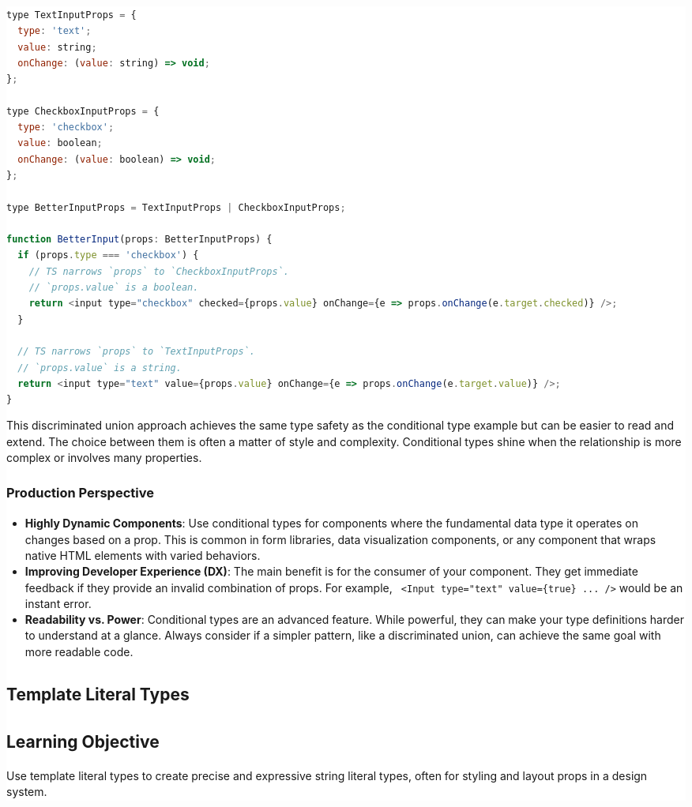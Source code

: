```javascript
type TextInputProps = {
  type: 'text';
  value: string;
  onChange: (value: string) => void;
};

type CheckboxInputProps = {
  type: 'checkbox';
  value: boolean;
  onChange: (value: boolean) => void;
};

type BetterInputProps = TextInputProps | CheckboxInputProps;

function BetterInput(props: BetterInputProps) {
  if (props.type === 'checkbox') {
    // TS narrows `props` to `CheckboxInputProps`.
    // `props.value` is a boolean.
    return <input type="checkbox" checked={props.value} onChange={e => props.onChange(e.target.checked)} />;
  }

  // TS narrows `props` to `TextInputProps`.
  // `props.value` is a string.
  return <input type="text" value={props.value} onChange={e => props.onChange(e.target.value)} />;
}
```

This discriminated union approach achieves the same type safety as the conditional type example but can be easier to read and extend. The choice between them is often a matter of style and complexity. Conditional types shine when the relationship is more complex or involves many properties.

### Production Perspective

- **Highly Dynamic Components**: Use conditional types for components where the fundamental data type it operates on changes based on a prop. This is common in form libraries, data visualization components, or any component that wraps native HTML elements with varied behaviors.
- **Improving Developer Experience (DX)**: The main benefit is for the consumer of your component. They get immediate feedback if they provide an invalid combination of props. For example, ` <Input type="text" value={true} ... />` would be an instant error.
- **Readability vs. Power**: Conditional types are an advanced feature. While powerful, they can make your type definitions harder to understand at a glance. Always consider if a simpler pattern, like a discriminated union, can achieve the same goal with more readable code.

## Template Literal Types

## Learning Objective

Use template literal types to create precise and expressive string literal types, often for styling and layout props in a design system.
